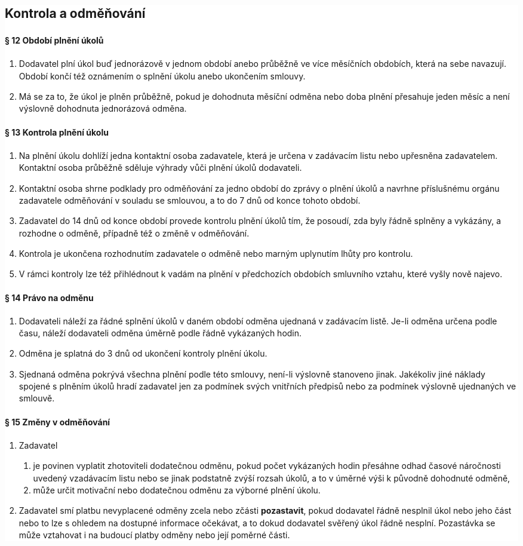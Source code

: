 ## Kontrola a odměňování

#### § 12 Období plnění úkolů

1. Dodavatel plní úkol buď jednorázově v jednom období anebo průběžně ve více 
měsíčních obdobích, která na sebe navazují. Období končí též oznámením o splnění
úkolu anebo ukončením smlouvy.

2. Má se za to, že úkol je plněn průběžně, pokud je dohodnuta měsíční odměna nebo
doba plnění přesahuje jeden měsíc a není výslovně dohodnuta jednorázová odměna.

#### § 13 Kontrola plnění úkolu

1. Na plnění úkolu dohlíží jedna kontaktní osoba zadavatele, která je určena
v zadávacím listu nebo upřesněna zadavatelem. Kontaktní osoba průběžně sděluje
výhrady vůči plnění úkolů dodavateli.

2. Kontaktní osoba shrne podklady pro odměňování za jedno období do 
zprávy o plnění úkolů a navrhne příslušnému orgánu zadavatele odměňování 
v souladu se smlouvou, a to do 7 dnů od konce tohoto období. 

3. Zadavatel do 14 dnů od konce období provede kontrolu plnění úkolů tím, že 
posoudí, zda byly řádně splněny a vykázány, a rozhodne o odměně, případně 
též o změně v odměňování.

4. Kontrola je ukončena rozhodnutím zadavatele o odměně nebo marným uplynutím 
lhůty pro kontrolu.

5. V rámci kontroly lze též přihlédnout k vadám na plnění v předchozích obdobích
smluvního vztahu, které vyšly nově najevo.
   
#### § 14 Právo na odměnu

1. Dodavateli náleží za řádné splnění úkolů v daném období odměna ujednaná 
   v zadávacím listě. Je-li odměna určena podle času, náleží dodavateli odměna 
   úměrně podle řádně vykázaných hodin. 

2. Odměna je splatná do 3 dnů od ukončení kontroly plnění úkolu.

3. Sjednaná odměna pokrývá všechna plnění podle této smlouvy, není-li výslovně 
   stanoveno jinak. Jakékoliv jiné náklady spojené s plněním úkolů hradí zadavatel jen za 
   podmínek svých vnitřních předpisů nebo za podmínek výslovně ujed­naných ve smlouvě.


#### § 15 Změny v odměňování

1. Zadavatel

   1. je povinen vyplatit zhotoviteli dodatečnou odměnu, pokud počet vykázaných hodin přesáhne odhad časové náročnosti uvedený vzadávacím listu nebo se jinak podstatně zvýší rozsah úkolů, a to v úměrné výši k původně dohodnuté odměně,
   2. může určit motivační nebo dodatečnou odměnu za výborné plnění úkolu.

2. Zadavatel smí platbu nevyplacené odměny zcela nebo zčásti **pozastavit**, pokud dodavatel řádně nesplnil úkol nebo jeho část nebo to lze s ohledem na dostupné informace očekávat, a to dokud dodavatel svěřený úkol řádně nesplní. Pozastávka se může vztahovat i na budoucí platby odměny nebo její poměrné části. 
